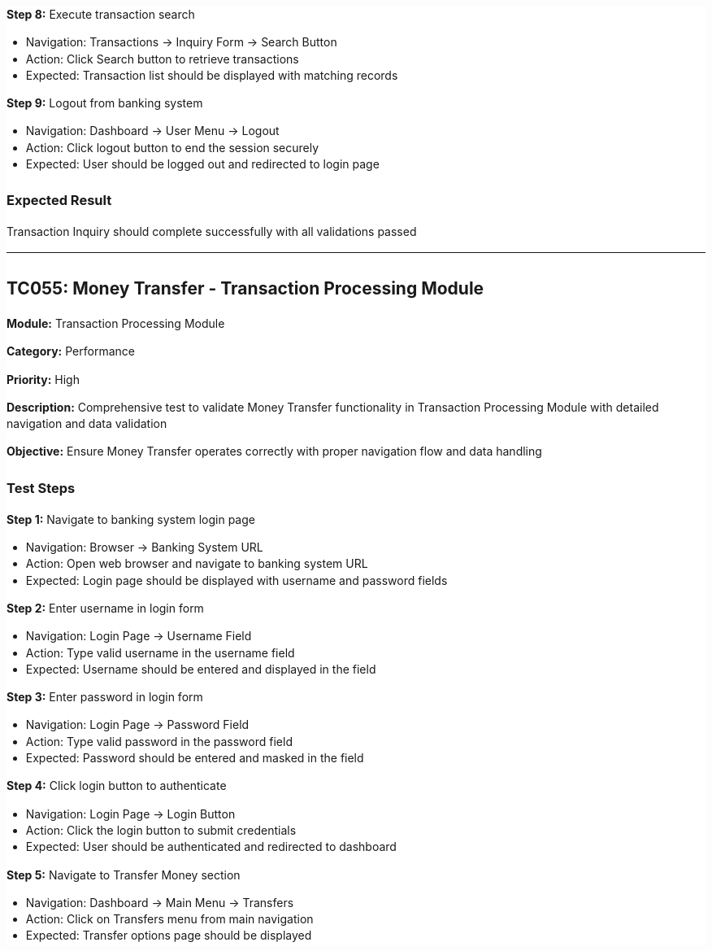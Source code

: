 **Step 8:** Execute transaction search
- Navigation: Transactions -> Inquiry Form -> Search Button
- Action: Click Search button to retrieve transactions
- Expected: Transaction list should be displayed with matching records

**Step 9:** Logout from banking system
- Navigation: Dashboard -> User Menu -> Logout
- Action: Click logout button to end the session securely
- Expected: User should be logged out and redirected to login page

### Expected Result

Transaction Inquiry should complete successfully with all validations passed

---

## TC055: Money Transfer - Transaction Processing Module

**Module:** Transaction Processing Module

**Category:** Performance

**Priority:** High

**Description:** Comprehensive test to validate Money Transfer functionality in Transaction Processing Module with detailed navigation and data validation

**Objective:** Ensure Money Transfer operates correctly with proper navigation flow and data handling

### Test Steps

**Step 1:** Navigate to banking system login page
- Navigation: Browser -> Banking System URL
- Action: Open web browser and navigate to banking system URL
- Expected: Login page should be displayed with username and password fields

**Step 2:** Enter username in login form
- Navigation: Login Page -> Username Field
- Action: Type valid username in the username field
- Expected: Username should be entered and displayed in the field

**Step 3:** Enter password in login form
- Navigation: Login Page -> Password Field
- Action: Type valid password in the password field
- Expected: Password should be entered and masked in the field

**Step 4:** Click login button to authenticate
- Navigation: Login Page -> Login Button
- Action: Click the login button to submit credentials
- Expected: User should be authenticated and redirected to dashboard

**Step 5:** Navigate to Transfer Money section
- Navigation: Dashboard -> Main Menu -> Transfers
- Action: Click on Transfers menu from main navigation
- Expected: Transfer options page should be displayed
